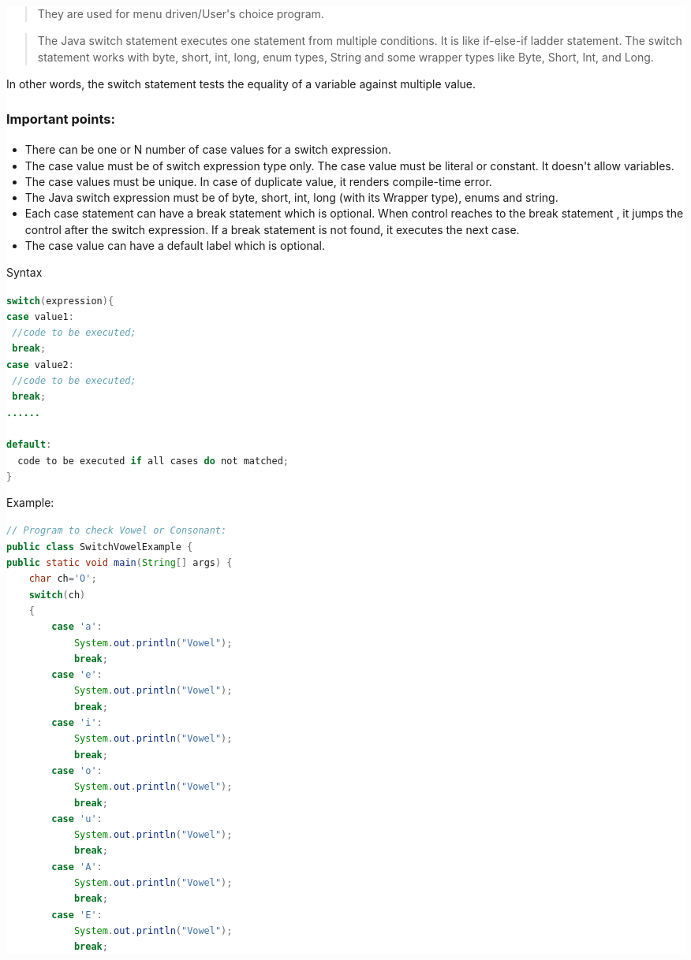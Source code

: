 > They are used for menu driven/User's choice program.

>The Java switch statement executes one statement from multiple conditions. It is like if-else-if
ladder statement. The switch statement works with byte, short, int, long, enum types, String and some wrapper types like Byte, Short, Int, and Long.

In other words, the switch statement tests the equality of a variable against multiple value.

### Important points:
- There can be one or N number of case values for a switch expression.
- The case value must be of switch expression type only. The case value must be literal or constant. It doesn't allow variables.
- The case values must be unique. In case of duplicate value, it renders compile-time error.
- The Java switch expression must be of byte, short, int, long (with its Wrapper type), enums
and string.
- Each case statement can have a break statement which is optional. When control reaches to the break statement
, it jumps the control after the switch expression. If a break statement is not found, it executes the next case.
- The case value can have a default label which is optional.

Syntax
```java
switch(expression){    
case value1:    
 //code to be executed;    
 break;  
case value2:    
 //code to be executed;    
 break;  
......    
    
default:     
  code to be executed if all cases do not matched;  
}   
```
Example: 
```java
// Program to check Vowel or Consonant:
public class SwitchVowelExample {    
public static void main(String[] args) {    
    char ch='O';    
    switch(ch)  
    {  
        case 'a':   
            System.out.println("Vowel");  
            break;  
        case 'e':   
            System.out.println("Vowel");  
            break;  
        case 'i':   
            System.out.println("Vowel");  
            break;  
        case 'o':   
            System.out.println("Vowel");  
            break;  
        case 'u':   
            System.out.println("Vowel");  
            break;  
        case 'A':   
            System.out.println("Vowel");  
            break;  
        case 'E':   
            System.out.println("Vowel");  
            break;  
```